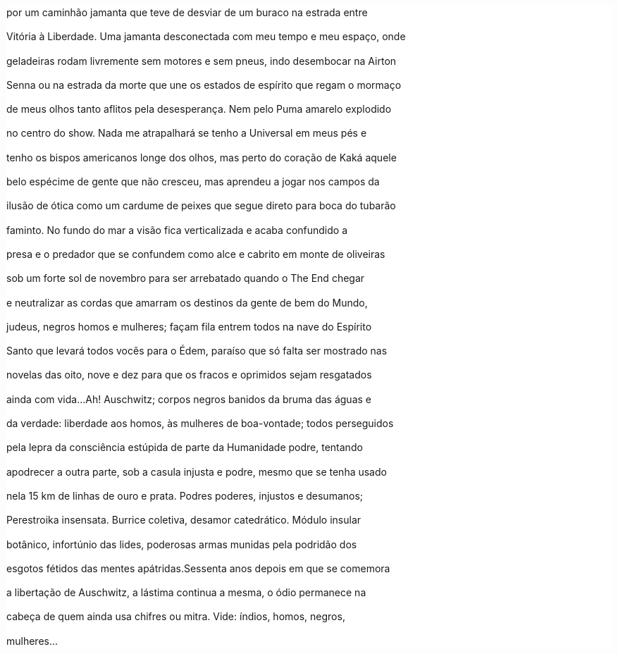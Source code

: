 por um caminhão jamanta que teve de desviar de um buraco na estrada entre   

Vitória à Liberdade. Uma jamanta desconectada com meu tempo e meu espaço, onde   

geladeiras rodam livremente sem motores e sem pneus, indo desembocar na Airton   

Senna ou na estrada da morte que une os estados de espírito que regam o mormaço   

de meus olhos tanto aflitos pela desesperança. Nem pelo Puma amarelo explodido   

no centro do show. Nada me atrapalhará se tenho a Universal em meus pés e   

tenho os bispos americanos longe dos olhos, mas perto do coração de Kaká aquele   

belo espécime de gente que não cresceu, mas aprendeu a jogar nos campos da   

ilusão de ótica como um cardume de peixes que segue direto para boca do tubarão   

faminto. No fundo do mar a visão fica verticalizada e acaba confundido a   

presa e o predador que se confundem como alce e cabrito em monte de oliveiras   

sob um forte sol de novembro para ser arrebatado quando o The End chegar   

e neutralizar as cordas que amarram os destinos da gente de bem do Mundo,   

judeus, negros homos e mulheres; façam fila entrem todos na nave do Espírito   

Santo que levará todos vocês para o Édem, paraíso que só falta ser mostrado nas   

novelas das oito, nove e dez para que os fracos e oprimidos sejam resgatados   

ainda com vida...Ah! Auschwitz; corpos negros banidos da bruma das águas e   

da verdade: liberdade aos homos, às mulheres de boa-vontade; todos perseguidos   

pela lepra da consciência estúpida de parte da Humanidade podre, tentando   

apodrecer a outra parte, sob a casula injusta e podre, mesmo que se tenha usado   

nela 15 km de linhas de ouro e prata. Podres poderes, injustos e desumanos;   

Perestroika insensata. Burrice coletiva, desamor catedrático. Módulo insular   

botânico, infortúnio das lides, poderosas armas munidas pela podridão dos   

esgotos fétidos das mentes apátridas.Sessenta anos depois em que se comemora   

a libertação de Auschwitz, a lástima continua a mesma, o ódio permanece na   

cabeça de quem ainda usa chifres ou mitra. Vide: índios, homos, negros,   

mulheres...

